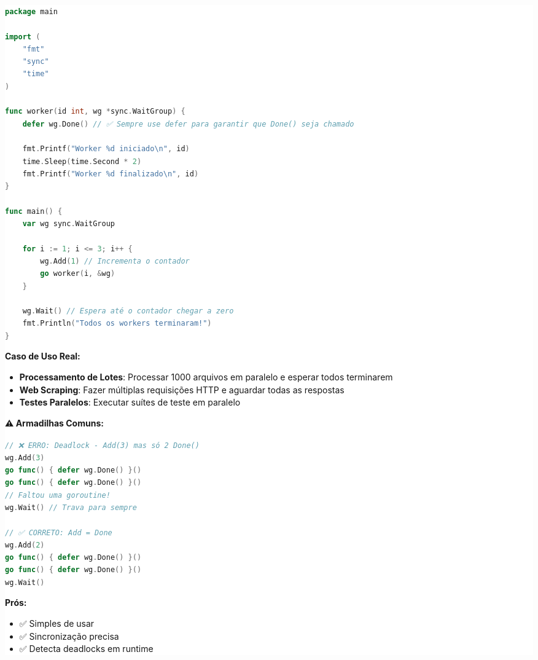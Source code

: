 ```go
package main

import (
    "fmt"
    "sync"
    "time"
)

func worker(id int, wg *sync.WaitGroup) {
    defer wg.Done() // ✅ Sempre use defer para garantir que Done() seja chamado

    fmt.Printf("Worker %d iniciado\n", id)
    time.Sleep(time.Second * 2)
    fmt.Printf("Worker %d finalizado\n", id)
}

func main() {
    var wg sync.WaitGroup

    for i := 1; i <= 3; i++ {
        wg.Add(1) // Incrementa o contador
        go worker(i, &wg)
    }

    wg.Wait() // Espera até o contador chegar a zero
    fmt.Println("Todos os workers terminaram!")
}
```

**Caso de Uso Real:**
- **Processamento de Lotes**: Processar 1000 arquivos em paralelo e esperar todos terminarem
- **Web Scraping**: Fazer múltiplas requisições HTTP e aguardar todas as respostas
- **Testes Paralelos**: Executar suítes de teste em paralelo

**⚠️ Armadilhas Comuns:**
```go
// ❌ ERRO: Deadlock - Add(3) mas só 2 Done()
wg.Add(3)
go func() { defer wg.Done() }()
go func() { defer wg.Done() }()
// Faltou uma goroutine!
wg.Wait() // Trava para sempre

// ✅ CORRETO: Add = Done
wg.Add(2)
go func() { defer wg.Done() }()
go func() { defer wg.Done() }()
wg.Wait()
```

**Prós:**
- ✅ Simples de usar
- ✅ Sincronização precisa
- ✅ Detecta deadlocks em runtime
